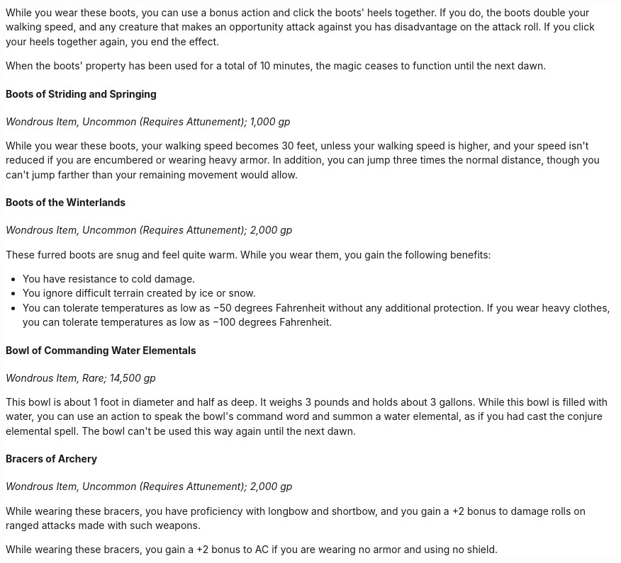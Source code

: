 While you wear these boots, you can use a bonus action
and click the boots' heels together. If you do, the boots
double your walking speed, and any creature that makes
an opportunity attack against you has disadvantage on the
attack roll. If you click your heels together again, you end
the effect.

When the boots' property has been used for a total of 10
minutes, the magic ceases to function until the next dawn.

#### Boots of Striding and Springing

_Wondrous Item, Uncommon (Requires Attunement); 1,000 gp_

While you wear these boots, your walking speed becomes
30 feet, unless your walking speed is higher, and your
speed isn't reduced if you are encumbered or wearing
heavy armor. In addition, you can jump three times the
normal distance, though you can't jump farther than your
remaining movement would allow.

#### Boots of the Winterlands

_Wondrous Item, Uncommon (Requires Attunement); 2,000 gp_

These furred boots are snug and feel quite warm. While
you wear them, you gain the following benefits:

- You have resistance to cold damage.
- You ignore difficult terrain created by ice or snow.
- You can tolerate temperatures as low as −50 degrees
  Fahrenheit without any additional protection. If you
  wear heavy clothes, you can tolerate temperatures as
  low as −100 degrees Fahrenheit.

#### Bowl of Commanding Water Elementals

_Wondrous Item, Rare; 14,500 gp_

This bowl is about 1 foot in diameter and half as deep.
It weighs 3 pounds and holds about 3 gallons. While
this bowl is filled with water, you can use an action to
speak the bowl's command word and summon a water
elemental, as if you had cast the conjure elemental spell. The
bowl can't be used this way again until the next dawn.

#### Bracers of Archery

_Wondrous Item, Uncommon (Requires Attunement); 2,000 gp_

While wearing these bracers, you have proficiency with
longbow and shortbow, and you gain a +2 bonus to
damage rolls on ranged attacks made with such weapons.

While wearing these bracers, you gain a +2 bonus to AC if
you are wearing no armor and using no shield.
